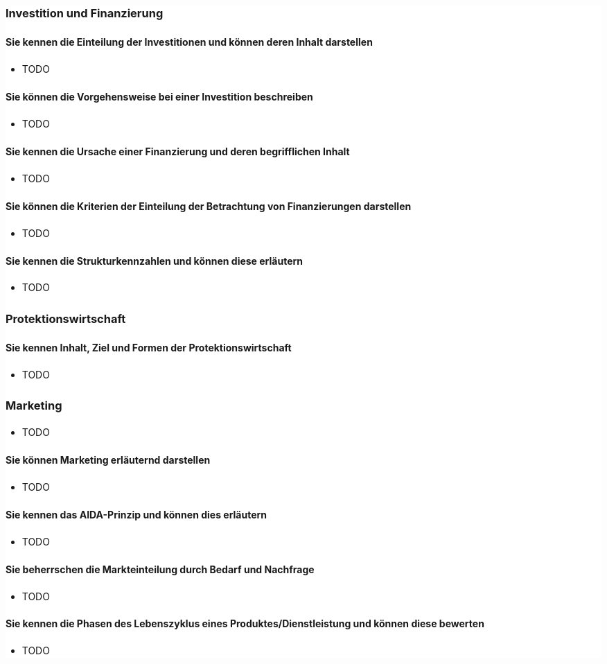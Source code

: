 ### Investition und Finanzierung

#### Sie kennen die Einteilung der Investitionen und können deren Inhalt darstellen

- TODO

#### Sie können die Vorgehensweise bei einer Investition beschreiben

- TODO

#### Sie kennen die Ursache einer Finanzierung und deren begrifflichen Inhalt

- TODO

#### Sie können die Kriterien der Einteilung der Betrachtung von Finanzierungen darstellen

- TODO

#### Sie kennen die Strukturkennzahlen und können diese erläutern

- TODO

### Protektionswirtschaft

#### Sie kennen Inhalt, Ziel und Formen der Protektionswirtschaft

- TODO

### Marketing

- TODO

#### Sie können Marketing erläuternd darstellen

- TODO

#### Sie kennen das AIDA-Prinzip und können dies erläutern

- TODO

#### Sie beherrschen die Markteinteilung durch Bedarf und Nachfrage

- TODO

#### Sie kennen die Phasen des Lebenszyklus eines Produktes/Dienstleistung und können diese bewerten

- TODO
